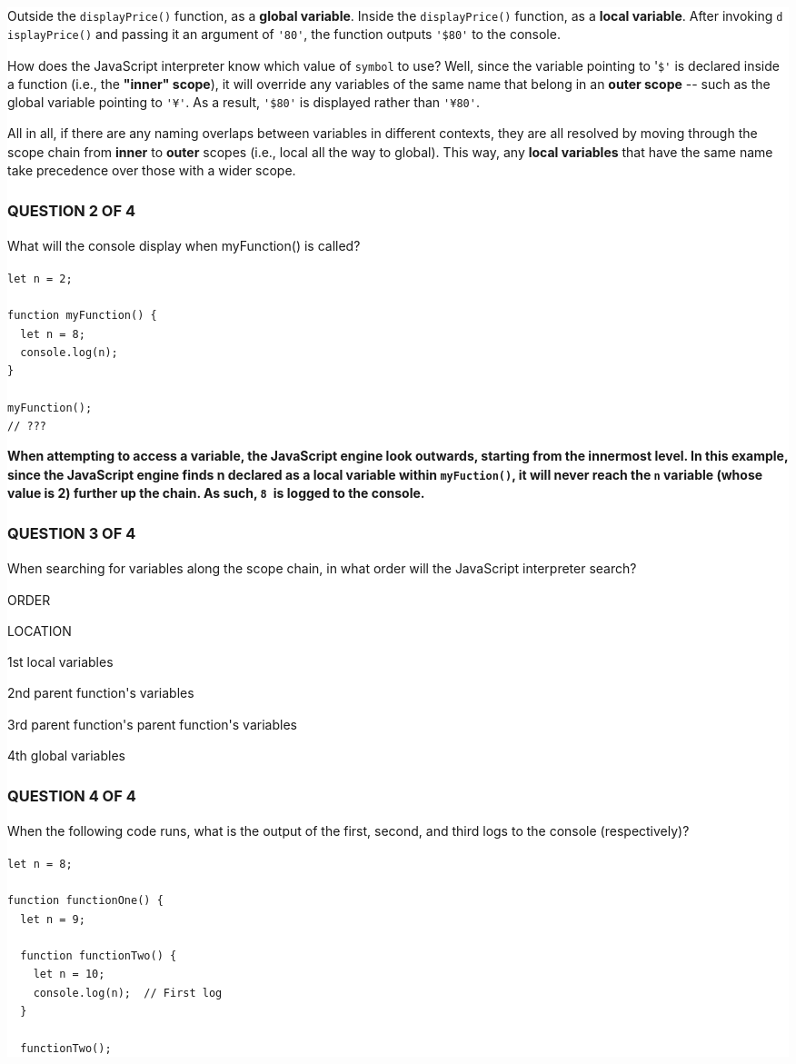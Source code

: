 Outside the `displayPrice()` function, as a **global variable**.
Inside the `displayPrice()` function, as a **local variable**.
After invoking `displayPrice()` and passing it an argument of `'80'`, the function outputs `'$80'` to the console.

How does the JavaScript interpreter know which value of `symbol` to use? Well, since the variable pointing to '`$'` is declared inside a function (i.e., the **"inner" scope**), it will override any variables of the same name that belong in an **outer scope** -- such as the global variable pointing to `'¥'`. As a result, `'$80'` is displayed rather than `'¥80'`.

All in all, if there are any naming overlaps between variables in different contexts, they are all resolved by moving through the scope chain from **inner** to **outer** scopes (i.e., local all the way to global). This way, any **local variables** that have the same name take precedence over those with a wider scope.


### QUESTION 2 OF 4
What will the console display when myFunction() is called?
```
let n = 2;

function myFunction() {
  let n = 8;
  console.log(n);
}

myFunction();
// ???
```

**When attempting to access a variable, the JavaScript engine look outwards, starting from the innermost level. In this example, since the JavaScript engine finds n declared as a local variable within `myFuction()`, it will never reach the `n` variable (whose value is 2) further up the chain. As such, `8 `is logged to the console.**

### QUESTION 3 OF 4
When searching for variables along the scope chain, in what order will the JavaScript interpreter search?

ORDER

LOCATION

1st local variables


2nd parent function's variables


3rd parent function's parent function's variables


4th global variables

### QUESTION 4 OF 4
When the following code runs, what is the output of the first, second, and third logs to the console (respectively)?
```
let n = 8;

function functionOne() {
  let n = 9;

  function functionTwo() {
    let n = 10;
    console.log(n);  // First log
  }

  functionTwo();
```